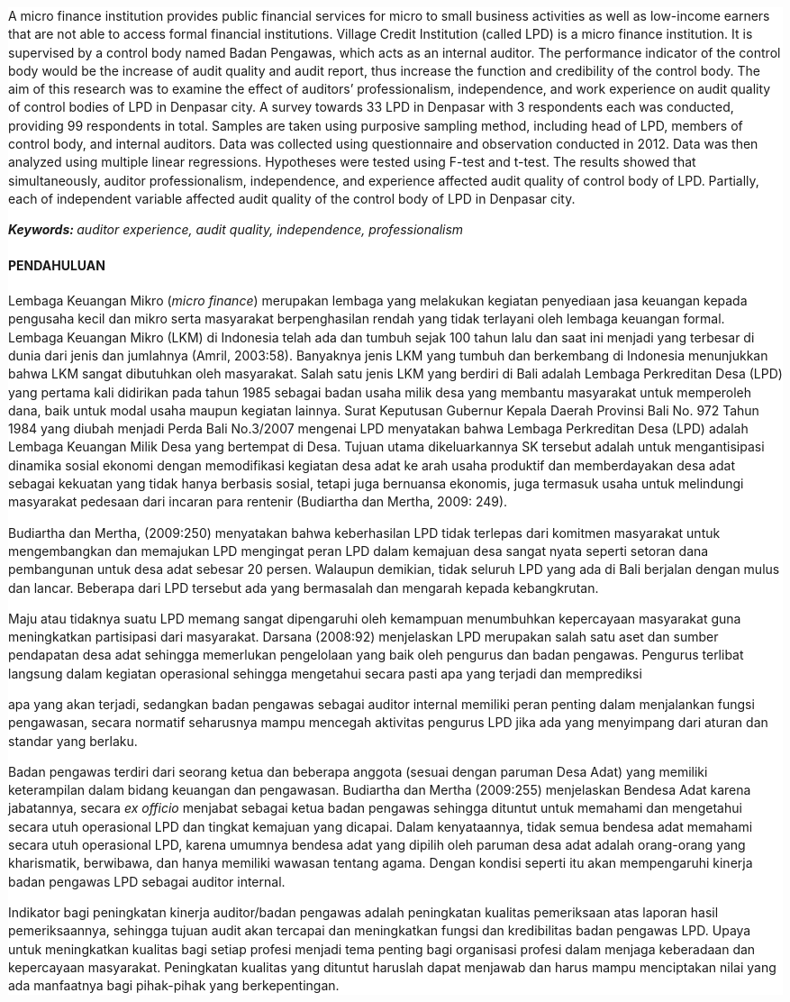 <p><span class="font4">A micro finance institution provides public financial services for micro to small business activities as well as low-income earners that are not able to access formal financial institutions. Village Credit Institution (called LPD) is a micro finance institution. It is supervised by a control body named Badan Pengawas, which acts as an internal auditor. The performance indicator of the control body would be the increase of audit quality and audit report, thus increase the function and credibility of the control body. The aim of this research was to examine the effect of auditors’ professionalism, independence, and work experience on audit quality of control bodies of LPD in Denpasar city. A survey towards 33 LPD in Denpasar with 3 respondents each was conducted, providing 99 respondents in total. Samples are taken using purposive sampling method, including head of LPD, members of control body, and internal auditors. Data was collected using questionnaire and observation conducted in 2012. Data was then analyzed using multiple linear regressions. Hypotheses were tested using F-test and t-test. The results showed that simultaneously, auditor professionalism, independence, and experience affected audit quality of control body of LPD. Partially, each of independent variable affected audit quality of the control body of LPD in Denpasar city.</span></p>
<p><span class="font4" style="font-weight:bold;font-style:italic;">Keywords: </span><span class="font4" style="font-style:italic;">auditor experience, audit quality, independence, professionalism</span></p>
<h4><a name="bookmark5"></a><span class="font5" style="font-weight:bold;"><a name="bookmark6"></a>PENDAHULUAN</span></h4>
<p><span class="font5">Lembaga Keuangan Mikro (</span><span class="font5" style="font-style:italic;">micro finance</span><span class="font5">) merupakan lembaga yang melakukan kegiatan penyediaan jasa keuangan kepada pengusaha kecil dan mikro serta masyarakat berpenghasilan rendah yang tidak terlayani oleh lembaga keuangan formal. Lembaga Keuangan Mikro (LKM) di Indonesia telah ada dan tumbuh sejak 100 tahun lalu dan saat ini menjadi yang terbesar di dunia dari jenis dan jumlahnya (Amril, 2003:58). Banyaknya jenis LKM yang tumbuh dan berkembang di Indonesia menunjukkan bahwa LKM sangat dibutuhkan oleh masyarakat. Salah satu jenis LKM yang berdiri di Bali adalah Lembaga Perkreditan Desa (LPD) yang pertama kali didirikan pada tahun 1985 sebagai badan usaha milik desa yang membantu masyarakat untuk memperoleh dana, baik untuk modal usaha maupun kegiatan lainnya. Surat Keputusan Gubernur Kepala Daerah Provinsi Bali No. 972 Tahun 1984 yang diubah menjadi Perda Bali No.3/2007 mengenai LPD menyatakan bahwa Lembaga Perkreditan Desa (LPD) adalah Lembaga Keuangan Milik Desa yang bertempat di Desa. Tujuan utama dikeluarkannya SK tersebut adalah untuk mengantisipasi dinamika sosial ekonomi dengan memodifikasi kegiatan desa adat ke arah usaha produktif dan memberdayakan desa adat sebagai kekuatan yang tidak hanya berbasis sosial, tetapi juga bernuansa ekonomis, juga termasuk usaha untuk melindungi masyarakat pedesaan dari incaran para rentenir (Budiartha dan Mertha, 2009: 249).</span></p>
<p><span class="font5">Budiartha dan Mertha, (2009:250) menyatakan bahwa keberhasilan LPD tidak terlepas dari komitmen masyarakat untuk mengembangkan dan memajukan LPD mengingat peran LPD dalam kemajuan desa sangat nyata seperti setoran dana pembangunan untuk desa adat sebesar 20 persen. Walaupun demikian, tidak seluruh LPD yang ada di Bali berjalan dengan mulus dan lancar. Beberapa dari LPD tersebut ada yang bermasalah dan mengarah kepada kebangkrutan.</span></p>
<p><span class="font5">Maju atau tidaknya suatu LPD memang sangat dipengaruhi oleh kemampuan menumbuhkan kepercayaan masyarakat guna meningkatkan partisipasi dari masyarakat. Darsana (2008:92) menjelaskan LPD merupakan salah satu aset dan sumber pendapatan desa adat sehingga memerlukan pengelolaan yang baik oleh pengurus dan badan pengawas. Pengurus terlibat langsung dalam kegiatan operasional sehingga mengetahui secara pasti apa yang terjadi dan memprediksi</span></p>
<p><span class="font5">apa yang akan terjadi, sedangkan badan pengawas sebagai auditor internal memiliki peran penting dalam menjalankan fungsi pengawasan, secara normatif seharusnya mampu mencegah aktivitas pengurus LPD jika ada yang menyimpang dari aturan dan standar yang berlaku.</span></p>
<p><span class="font5">Badan pengawas terdiri dari seorang ketua dan beberapa anggota (sesuai dengan paruman Desa Adat) yang memiliki keterampilan dalam bidang keuangan dan pengawasan. Budiartha dan Mertha (2009:255) menjelaskan Bendesa Adat karena jabatannya, secara </span><span class="font5" style="font-style:italic;">ex officio</span><span class="font5"> menjabat sebagai ketua badan pengawas sehingga dituntut untuk memahami dan mengetahui secara utuh operasional LPD dan tingkat kemajuan yang dicapai. Dalam kenyataannya, tidak semua bendesa adat memahami secara utuh operasional LPD, karena umumnya bendesa adat yang dipilih oleh paruman desa adat adalah orang-orang yang kharismatik, berwibawa, dan hanya memiliki wawasan tentang agama. Dengan kondisi seperti itu akan mempengaruhi kinerja badan pengawas LPD sebagai auditor internal.</span></p>
<p><span class="font5">Indikator bagi peningkatan kinerja auditor/badan pengawas adalah peningkatan kualitas pemeriksaan atas laporan hasil pemeriksaannya, sehingga tujuan audit akan tercapai dan meningkatkan fungsi dan kredibilitas badan pengawas LPD. Upaya untuk meningkatkan kualitas bagi setiap profesi menjadi tema penting bagi organisasi profesi dalam menjaga keberadaan dan kepercayaan masyarakat. Peningkatan kualitas yang dituntut haruslah dapat menjawab dan harus mampu menciptakan nilai yang ada manfaatnya bagi pihak-pihak yang berkepentingan.</span></p>